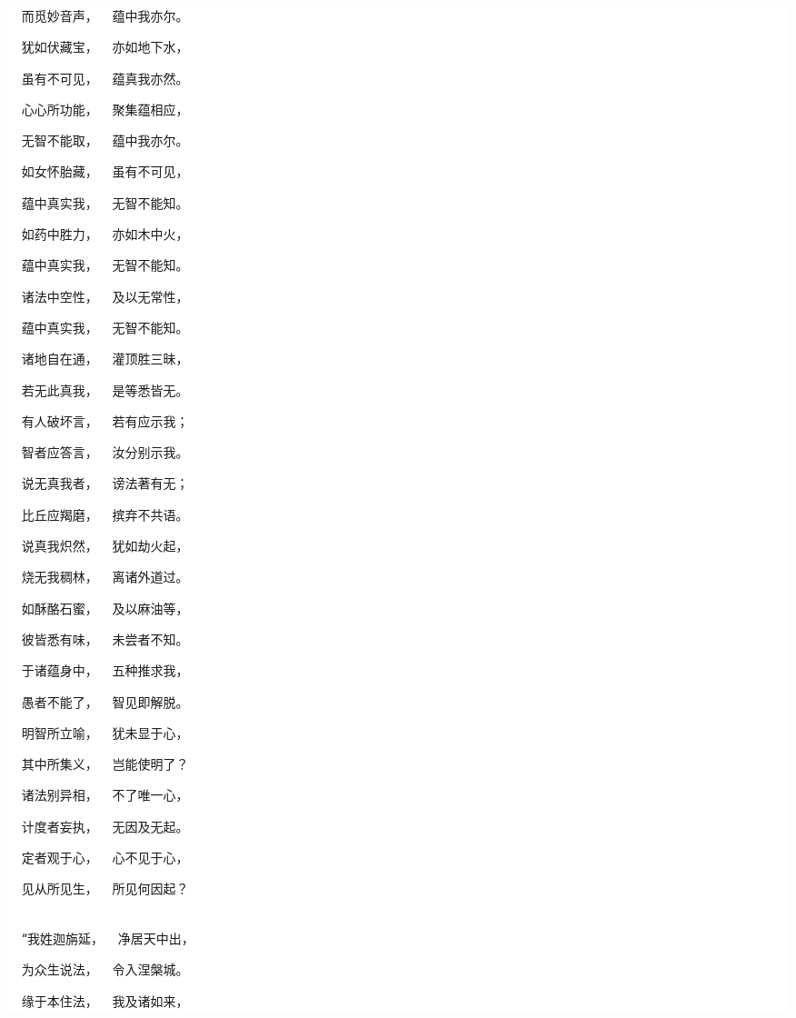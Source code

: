 &nbsp;&nbsp;&nbsp;&nbsp;而觅妙音声，&nbsp;&nbsp;&nbsp;&nbsp;蕴中我亦尔。

&nbsp;&nbsp;&nbsp;&nbsp;犹如伏藏宝，&nbsp;&nbsp;&nbsp;&nbsp;亦如地下水，

&nbsp;&nbsp;&nbsp;&nbsp;虽有不可见，&nbsp;&nbsp;&nbsp;&nbsp;蕴真我亦然。

&nbsp;&nbsp;&nbsp;&nbsp;心心所功能，&nbsp;&nbsp;&nbsp;&nbsp;聚集蕴相应，

&nbsp;&nbsp;&nbsp;&nbsp;无智不能取，&nbsp;&nbsp;&nbsp;&nbsp;蕴中我亦尔。

&nbsp;&nbsp;&nbsp;&nbsp;如女怀胎藏，&nbsp;&nbsp;&nbsp;&nbsp;虽有不可见，

&nbsp;&nbsp;&nbsp;&nbsp;蕴中真实我，&nbsp;&nbsp;&nbsp;&nbsp;无智不能知。

&nbsp;&nbsp;&nbsp;&nbsp;如药中胜力，&nbsp;&nbsp;&nbsp;&nbsp;亦如木中火，

&nbsp;&nbsp;&nbsp;&nbsp;蕴中真实我，&nbsp;&nbsp;&nbsp;&nbsp;无智不能知。

&nbsp;&nbsp;&nbsp;&nbsp;诸法中空性，&nbsp;&nbsp;&nbsp;&nbsp;及以无常性，

&nbsp;&nbsp;&nbsp;&nbsp;蕴中真实我，&nbsp;&nbsp;&nbsp;&nbsp;无智不能知。

&nbsp;&nbsp;&nbsp;&nbsp;诸地自在通，&nbsp;&nbsp;&nbsp;&nbsp;灌顶胜三昧，

&nbsp;&nbsp;&nbsp;&nbsp;若无此真我，&nbsp;&nbsp;&nbsp;&nbsp;是等悉皆无。

&nbsp;&nbsp;&nbsp;&nbsp;有人破坏言，&nbsp;&nbsp;&nbsp;&nbsp;若有应示我；

&nbsp;&nbsp;&nbsp;&nbsp;智者应答言，&nbsp;&nbsp;&nbsp;&nbsp;汝分别示我。

&nbsp;&nbsp;&nbsp;&nbsp;说无真我者，&nbsp;&nbsp;&nbsp;&nbsp;谤法著有无；

&nbsp;&nbsp;&nbsp;&nbsp;比丘应羯磨，&nbsp;&nbsp;&nbsp;&nbsp;摈弃不共语。

&nbsp;&nbsp;&nbsp;&nbsp;说真我炽然，&nbsp;&nbsp;&nbsp;&nbsp;犹如劫火起，

&nbsp;&nbsp;&nbsp;&nbsp;烧无我稠林，&nbsp;&nbsp;&nbsp;&nbsp;离诸外道过。

&nbsp;&nbsp;&nbsp;&nbsp;如酥酪石蜜，&nbsp;&nbsp;&nbsp;&nbsp;及以麻油等，

&nbsp;&nbsp;&nbsp;&nbsp;彼皆悉有味，&nbsp;&nbsp;&nbsp;&nbsp;未尝者不知。

&nbsp;&nbsp;&nbsp;&nbsp;于诸蕴身中，&nbsp;&nbsp;&nbsp;&nbsp;五种推求我，

&nbsp;&nbsp;&nbsp;&nbsp;愚者不能了，&nbsp;&nbsp;&nbsp;&nbsp;智见即解脱。

&nbsp;&nbsp;&nbsp;&nbsp;明智所立喻，&nbsp;&nbsp;&nbsp;&nbsp;犹未显于心，

&nbsp;&nbsp;&nbsp;&nbsp;其中所集义，&nbsp;&nbsp;&nbsp;&nbsp;岂能使明了？

&nbsp;&nbsp;&nbsp;&nbsp;诸法别异相，&nbsp;&nbsp;&nbsp;&nbsp;不了唯一心，

&nbsp;&nbsp;&nbsp;&nbsp;计度者妄执，&nbsp;&nbsp;&nbsp;&nbsp;无因及无起。

&nbsp;&nbsp;&nbsp;&nbsp;定者观于心，&nbsp;&nbsp;&nbsp;&nbsp;心不见于心，

&nbsp;&nbsp;&nbsp;&nbsp;见从所见生，&nbsp;&nbsp;&nbsp;&nbsp;所见何因起？

<br>
&nbsp;&nbsp;&nbsp;&nbsp;“我姓迦旃延，&nbsp;&nbsp;&nbsp;&nbsp;净居天中出，

&nbsp;&nbsp;&nbsp;&nbsp;为众生说法，&nbsp;&nbsp;&nbsp;&nbsp;令入涅槃城。

&nbsp;&nbsp;&nbsp;&nbsp;缘于本住法，&nbsp;&nbsp;&nbsp;&nbsp;我及诸如来，
